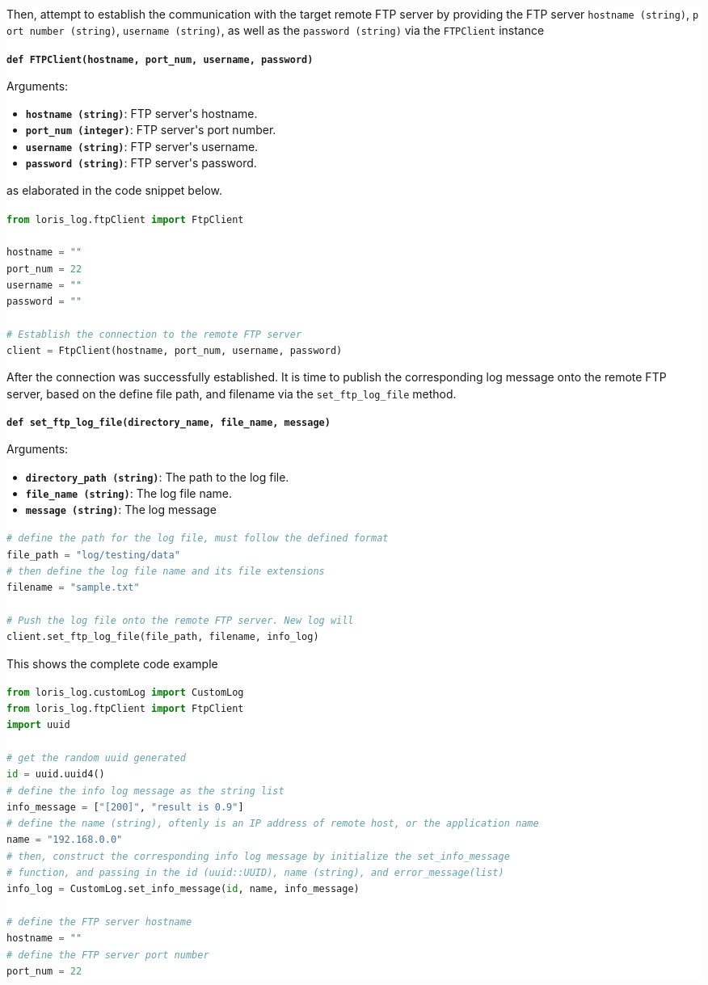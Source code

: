 
Then, attempt to establish the communication with the target remote FTP server by providing the FTP server `hostname (string)`, `port number (string)`, `username (string)`, as well as the `password (string)` via the `FTPClient` instance

**`def FTPClient(hostname, port_num, username, password)`**

Arguments:
- **`hostname (string)`**: FTP server's hostname.
- **`port_num (integer)`**: FTP server's port number.
- **`username (string)`**: FTP server's username.
- **`password (string)`**: FTP server's password.

as elaborated in the code snippet below.

```python
from loris_log.ftpClient import FtpClient

hostname = ""
port_num = 22
username = ""
password = ""

# Establish the connection to the remote FTP server
client = FtpClient(hostname, port_num, username, password)
```

After the connection was successfully established. It is time to publish the corresponding log message onto the remote FTP server, based on the define file path, and filename via the `set_ftp_log_file` method.

**`def set_ftp_log_file(directory_name, file_name, message)`**

Arguments:
- **`directory_path (string)`**: The path to the log file.
- **`file_name (string)`**: The log file name.
- **`message (string)`**: The log message

```python
# define the path for the log file, must follow the defined format
file_path = "log/testing/data"
# then define the log file name and its file extensions
filename = "sample.txt"

# Push the log file onto the remote FTP server. New log will
client.set_ftp_log_file(file_path, filename, info_log)
```

This shows the complete code example

```python
from loris_log.customLog import CustomLog
from loris_log.ftpClient import FtpClient
import uuid

# get the random uuid generated
id = uuid.uuid4()
# define the info log message as the string list
info_message = ["[200]", "result is 0.9"]
# define the name (string), oftenly is an IP address of remote host, or the application name
name = "192.168.0.0"
# then, construct the corresponding info log message by initialize the set_info_message
# function, and passing in the id (uuid::UUID), name (string), and error_message(list)
info_log = CustomLog.set_info_message(id, name, info_message)

# define the FTP server hostname
hostname = ""
# define the FTP server port number
port_num = 22
```